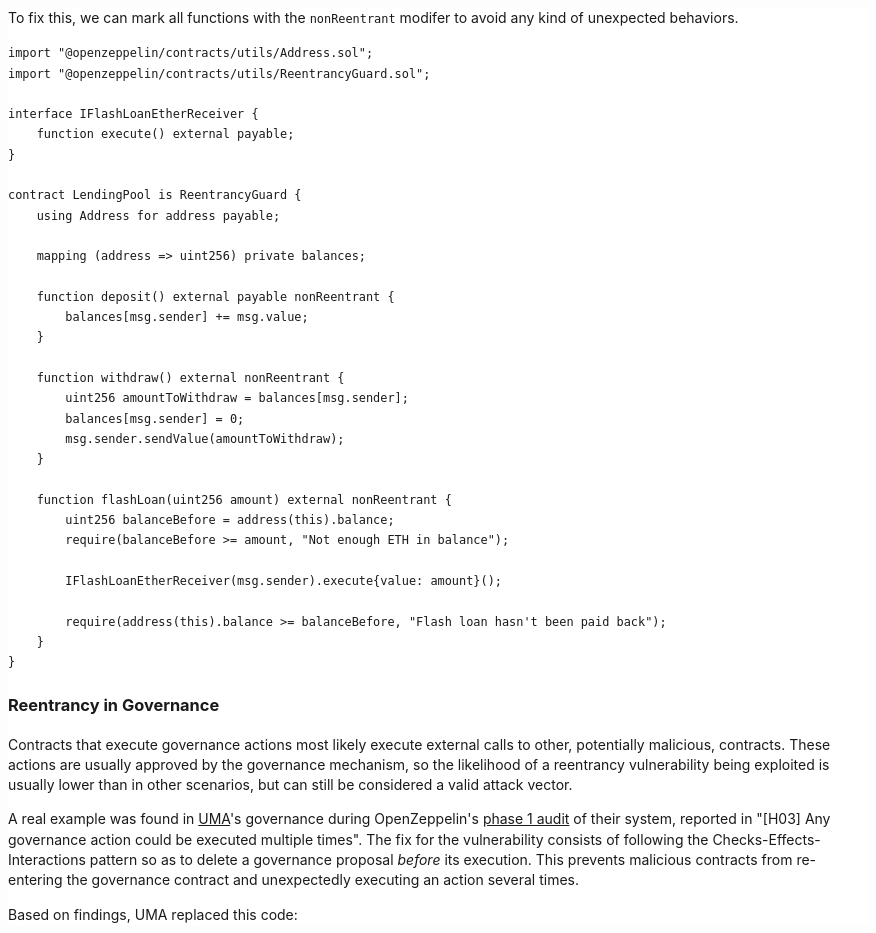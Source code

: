 To fix this, we can mark all functions with the `nonReentrant` modifer to avoid any kind of unexpected behaviors.

```
import "@openzeppelin/contracts/utils/Address.sol";
import "@openzeppelin/contracts/utils/ReentrancyGuard.sol";

interface IFlashLoanEtherReceiver {
    function execute() external payable;
}

contract LendingPool is ReentrancyGuard {
    using Address for address payable;

    mapping (address => uint256) private balances;

    function deposit() external payable nonReentrant {
        balances[msg.sender] += msg.value;
    }

    function withdraw() external nonReentrant {
        uint256 amountToWithdraw = balances[msg.sender];
        balances[msg.sender] = 0;
        msg.sender.sendValue(amountToWithdraw);
    }

    function flashLoan(uint256 amount) external nonReentrant {
        uint256 balanceBefore = address(this).balance;
        require(balanceBefore >= amount, "Not enough ETH in balance");

        IFlashLoanEtherReceiver(msg.sender).execute{value: amount}();

        require(address(this).balance >= balanceBefore, "Flash loan hasn't been paid back");
    }
}
```

### Reentrancy in Governance

Contracts that execute governance actions most likely execute external calls to other, potentially malicious, contracts. These actions are usually approved by the governance mechanism, so the likelihood of a reentrancy vulnerability being exploited is usually lower than in other scenarios, but can still be considered a valid attack vector.

A real example was found in [UMA](https://umaproject.org/)'s governance during OpenZeppelin's [phase 1 audit](https://blog.openzeppelin.com/uma-audit-phase-1/) of their system, reported in "\[H03] Any governance action could be executed multiple times". The fix for the vulnerability consists of following the Checks-Effects-Interactions pattern so as to delete a governance proposal _before_ its execution. This prevents malicious contracts from re-entering the governance contract and unexpectedly executing an action several times.

Based on findings, UMA replaced this code:
